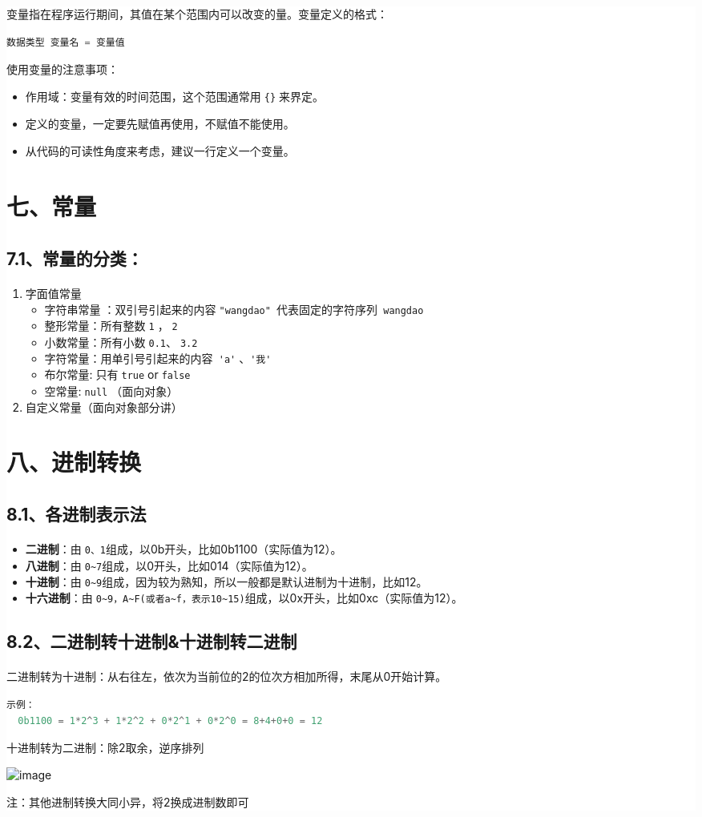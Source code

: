 变量指在程序运行期间，其值在某个范围内可以改变的量。变量定义的格式：
```java
数据类型 变量名 = 变量值
```  

使用变量的注意事项：  
- 作用域：变量有效的时间范围，这个范围通常用 `{}` 来界定。 

- 定义的变量，一定要先赋值再使用，不赋值不能使用。

- 从代码的可读性角度来考虑，建议一行定义一个变量。  

# 七、常量

## 7.1、常量的分类：
 1. 字面值常量
    * 字符串常量 ：双引号引起来的内容  `"wangdao" `代表固定的字符序列` wangdao`
    - 整形常量：所有整数  `1` ， `2`
    - 小数常量：所有小数 `0.1`、 `3.2`
    - 字符常量：用单引号引起来的内容` 'a'` 、`'我'`
    - 布尔常量:  只有 `true` or `false`
    - 空常量:  `null` （面向对象）
 2. 自定义常量（面向对象部分讲）

# 八、进制转换

## 8.1、各进制表示法

- **二进制**：由 `0、1`组成，以0b开头，比如0b1100（实际值为12）。
- **八进制**：由 `0~7`组成，以0开头，比如014（实际值为12）。
- **十进制**：由 `0~9`组成，因为较为熟知，所以一般都是默认进制为十进制，比如12。
- **十六进制**：由 `0~9，A~F(或者a~f，表示10~15)`组成，以0x开头，比如0xc（实际值为12）。

## 8.2、二进制转十进制&十进制转二进制

  二进制转为十进制：从右往左，依次为当前位的2的位次方相加所得，末尾从0开始计算。
  
```java
示例：
  0b1100 = 1*2^3 + 1*2^2 + 0*2^1 + 0*2^0 = 8+4+0+0 = 12
```
十进制转为二进制：除2取余，逆序排列

![image](https://user-images.githubusercontent.com/34324161/138318421-efa8f99b-9808-4c0b-b510-58495e425920.png)

注：其他进制转换大同小异，将2换成进制数即可
